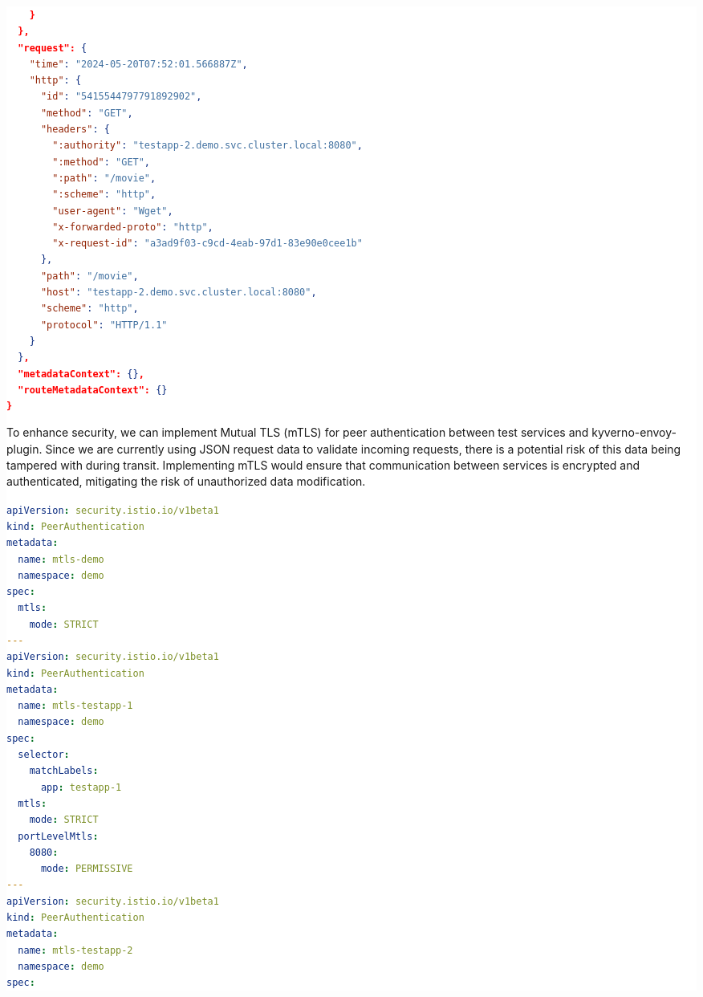 ```json
    }
  },
  "request": {
    "time": "2024-05-20T07:52:01.566887Z",
    "http": {
      "id": "5415544797791892902",
      "method": "GET",
      "headers": {
        ":authority": "testapp-2.demo.svc.cluster.local:8080",
        ":method": "GET",
        ":path": "/movie",
        ":scheme": "http",
        "user-agent": "Wget",
        "x-forwarded-proto": "http",
        "x-request-id": "a3ad9f03-c9cd-4eab-97d1-83e90e0cee1b"
      },
      "path": "/movie",
      "host": "testapp-2.demo.svc.cluster.local:8080",
      "scheme": "http",
      "protocol": "HTTP/1.1"
    }
  },
  "metadataContext": {},
  "routeMetadataContext": {}
}
```

To enhance security, we can implement Mutual TLS (mTLS) for peer authentication between test services and kyverno-envoy-plugin. Since we are currently using JSON request data to validate incoming requests, there is a potential risk of this data being tampered with during transit. Implementing mTLS would ensure that communication between services is encrypted and authenticated, mitigating the risk of unauthorized data modification.

```yaml
apiVersion: security.istio.io/v1beta1
kind: PeerAuthentication
metadata:
  name: mtls-demo
  namespace: demo
spec:
  mtls:
    mode: STRICT
---
apiVersion: security.istio.io/v1beta1
kind: PeerAuthentication
metadata:
  name: mtls-testapp-1
  namespace: demo
spec:
  selector:
    matchLabels:
      app: testapp-1
  mtls:
    mode: STRICT
  portLevelMtls:
    8080:
      mode: PERMISSIVE
---
apiVersion: security.istio.io/v1beta1
kind: PeerAuthentication
metadata:
  name: mtls-testapp-2
  namespace: demo
spec:
```